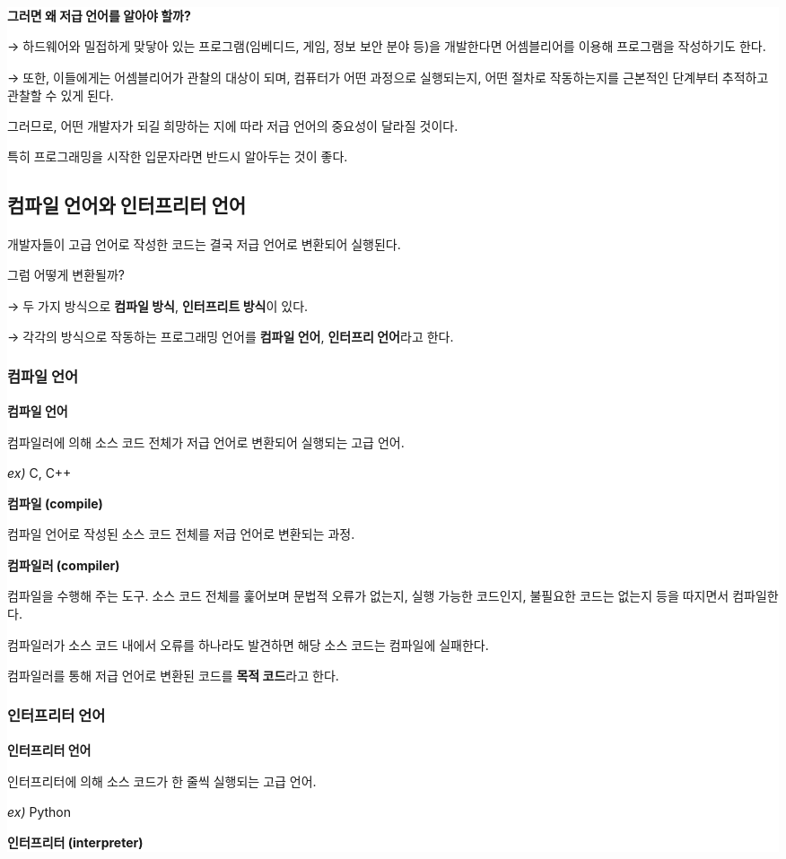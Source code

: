 **그러면 왜 저급 언어를 알아야 할까?**

→ 하드웨어와 밀접하게 맞닿아 있는 프로그램(임베디드, 게임, 정보 보안 분야 등)을 개발한다면 어셈블리어를 이용해 프로그램을 작성하기도 한다.

→ 또한, 이들에게는 어셈블리어가 관찰의 대상이 되며, 컴퓨터가 어떤 과정으로 실행되는지, 어떤 절차로 작동하는지를 근본적인 단계부터 추적하고 관찰할 수 있게 된다.

그러므로, 어떤 개발자가 되길 희망하는 지에 따라 저급 언어의 중요성이 달라질 것이다.

특히 프로그래밍을 시작한 입문자라면 반드시 알아두는 것이 좋다.

## 컴파일 언어와 인터프리터 언어

개발자들이 고급 언어로 작성한 코드는 결국 저급 언어로 변환되어 실행된다.

그럼 어떻게 변환될까?

→ 두 가지 방식으로 **컴파일 방식**, **인터프리트 방식**이 있다.

→ 각각의 방식으로 작동하는 프로그래밍 언어를 **컴파일 언어**, **인터프리 언어**라고 한다.

### 컴파일 언어

<aside>

**컴파일 언어**

컴파일러에 의해 소스 코드 전체가 저급 언어로 변환되어 실행되는 고급 언어.

*ex)* C, C++

</aside>

<aside>

**컴파일 (compile)**

컴파일 언어로 작성된 소스 코드 전체를 저급 언어로 변환되는 과정.

**컴파일러 (compiler)**

컴파일을 수행해 주는 도구. 소스 코드 전체를 훑어보며 문법적 오류가 없는지, 실행 가능한 코드인지, 불필요한 코드는 없는지 등을 따지면서 컴파일한다.

</aside>

컴파일러가 소스 코드 내에서 오류를 하나라도 발견하면 해당 소스 코드는 컴파일에 실패한다.

컴파일러를 통해 저급 언어로 변환된 코드를 **목적 코드**라고 한다.

### 인터프리터 언어

<aside>

**인터프리터 언어**

인터프리터에 의해 소스 코드가 한 줄씩 실행되는 고급 언어.

*ex)* Python

</aside>

<aside>

**인터프리터 (interpreter)**

